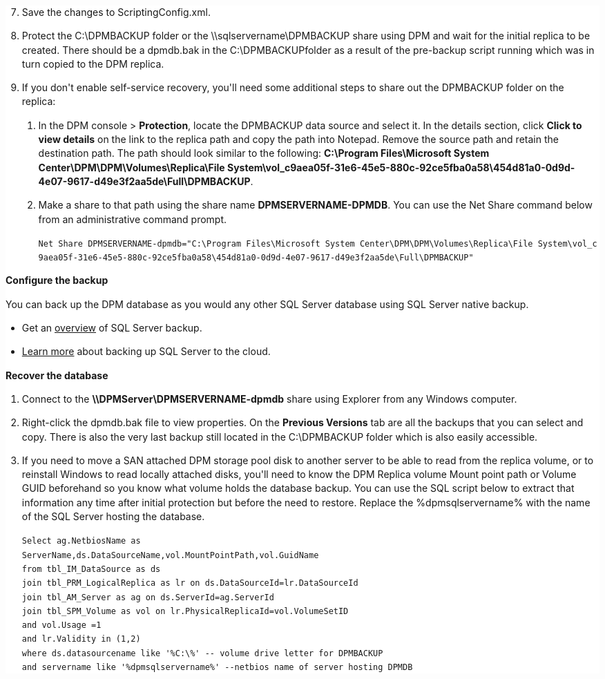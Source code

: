 7.  Save the changes to ScriptingConfig.xml.

8.  Protect the C:\DPMBACKUP folder or the \\\sqlservername\DPMBACKUP share using DPM and wait for the initial replica to be created. There should be a dpmdb.bak in the C:\DPMBACKUPfolder as a result of the pre-backup script running which was in turn copied to the DPM replica.

9. If you don't enable self-service recovery, you'll need some additional steps to share out the DPMBACKUP folder on the replica:

    1.  In the DPM console > **Protection**, locate the DPMBACKUP data source and select it. In the details section, click **Click to view details** on the link to the replica path and copy the path into Notepad. Remove the source path and retain the destination path. The path should look similar to the following: **C:\Program Files\Microsoft System Center\DPM\DPM\Volumes\Replica\File System\vol_c9aea05f-31e6-45e5-880c-92ce5fba0a58\454d81a0-0d9d-4e07-9617-d49e3f2aa5de\Full\DPMBACKUP**.

    2.  Make a share to that path using the share name **DPMSERVERNAME-DPMDB**. You can use the Net Share command below from an administrative command prompt.

        ```
        Net Share DPMSERVERNAME-dpmdb="C:\Program Files\Microsoft System Center\DPM\DPM\Volumes\Replica\File System\vol_c9aea05f-31e6-45e5-880c-92ce5fba0a58\454d81a0-0d9d-4e07-9617-d49e3f2aa5de\Full\DPMBACKUP"
        ```

**Configure the backup**

You can back up the DPM database as you would any other SQL Server database using SQL Server native backup.

-   Get an [overview](https://technet.microsoft.com/library/ms187048(v=sql.110).aspx) of SQL Server backup.

-   [Learn more](https://technet.microsoft.com/library/jj919148(v=sql.110).aspx) about backing up SQL Server to the cloud.

**Recover the database**

1.  Connect to the **\\\DPMServer\DPMSERVERNAME-dpmdb** share using Explorer from any Windows computer.

2.  Right-click the dpmdb.bak file to view properties. On the **Previous Versions** tab are all the backups that you can select and copy. There is also the very last backup still located in the C:\DPMBACKUP folder which is also easily accessible.

3.  If you need to move a SAN attached DPM storage pool disk to another server to be able to read from the replica volume, or to reinstall Windows to read locally attached disks, you'll need to know the DPM Replica volume Mount point path or Volume GUID beforehand so you know what volume holds the database backup. You can use the SQL script below to extract that information any time after initial protection but before the need to restore. Replace the %dpmsqlservername% with the name of the SQL Server hosting the database.

    ```
    Select ag.NetbiosName as
    ServerName,ds.DataSourceName,vol.MountPointPath,vol.GuidName
    from tbl_IM_DataSource as ds
    join tbl_PRM_LogicalReplica as lr on ds.DataSourceId=lr.DataSourceId
    join tbl_AM_Server as ag on ds.ServerId=ag.ServerId
    join tbl_SPM_Volume as vol on lr.PhysicalReplicaId=vol.VolumeSetID
    and vol.Usage =1
    and lr.Validity in (1,2)
    where ds.datasourcename like '%C:\%' -- volume drive letter for DPMBACKUP
    and servername like '%dpmsqlservername%' --netbios name of server hosting DPMDB
